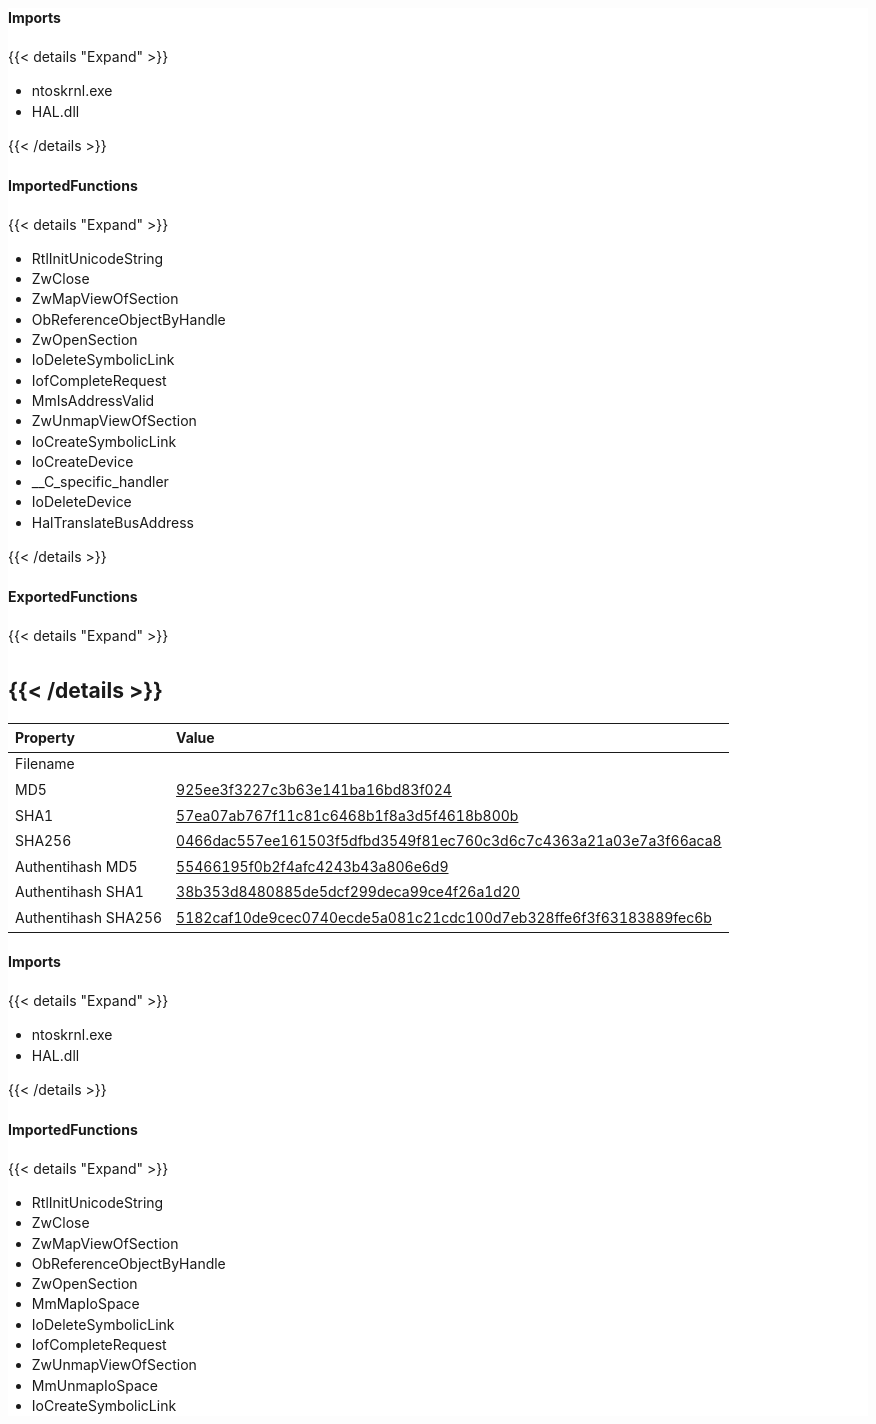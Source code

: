 
#### Imports
{{< details "Expand" >}}
* ntoskrnl.exe
* HAL.dll

{{< /details >}}
#### ImportedFunctions
{{< details "Expand" >}}
* RtlInitUnicodeString
* ZwClose
* ZwMapViewOfSection
* ObReferenceObjectByHandle
* ZwOpenSection
* IoDeleteSymbolicLink
* IofCompleteRequest
* MmIsAddressValid
* ZwUnmapViewOfSection
* IoCreateSymbolicLink
* IoCreateDevice
* __C_specific_handler
* IoDeleteDevice
* HalTranslateBusAddress

{{< /details >}}
#### ExportedFunctions
{{< details "Expand" >}}

{{< /details >}}
-----
| Property           | Value |
|:-------------------|:------|
| Filename           |  |
| MD5                | [925ee3f3227c3b63e141ba16bd83f024](https://www.virustotal.com/gui/file/925ee3f3227c3b63e141ba16bd83f024) |
| SHA1               | [57ea07ab767f11c81c6468b1f8a3d5f4618b800b](https://www.virustotal.com/gui/file/57ea07ab767f11c81c6468b1f8a3d5f4618b800b) |
| SHA256             | [0466dac557ee161503f5dfbd3549f81ec760c3d6c7c4363a21a03e7a3f66aca8](https://www.virustotal.com/gui/file/0466dac557ee161503f5dfbd3549f81ec760c3d6c7c4363a21a03e7a3f66aca8) |
| Authentihash MD5   | [55466195f0b2f4afc4243b43a806e6d9](https://www.virustotal.com/gui/search/authentihash%253A55466195f0b2f4afc4243b43a806e6d9) |
| Authentihash SHA1  | [38b353d8480885de5dcf299deca99ce4f26a1d20](https://www.virustotal.com/gui/search/authentihash%253A38b353d8480885de5dcf299deca99ce4f26a1d20) |
| Authentihash SHA256| [5182caf10de9cec0740ecde5a081c21cdc100d7eb328ffe6f3f63183889fec6b](https://www.virustotal.com/gui/search/authentihash%253A5182caf10de9cec0740ecde5a081c21cdc100d7eb328ffe6f3f63183889fec6b) |


#### Imports
{{< details "Expand" >}}
* ntoskrnl.exe
* HAL.dll

{{< /details >}}
#### ImportedFunctions
{{< details "Expand" >}}
* RtlInitUnicodeString
* ZwClose
* ZwMapViewOfSection
* ObReferenceObjectByHandle
* ZwOpenSection
* MmMapIoSpace
* IoDeleteSymbolicLink
* IofCompleteRequest
* ZwUnmapViewOfSection
* MmUnmapIoSpace
* IoCreateSymbolicLink